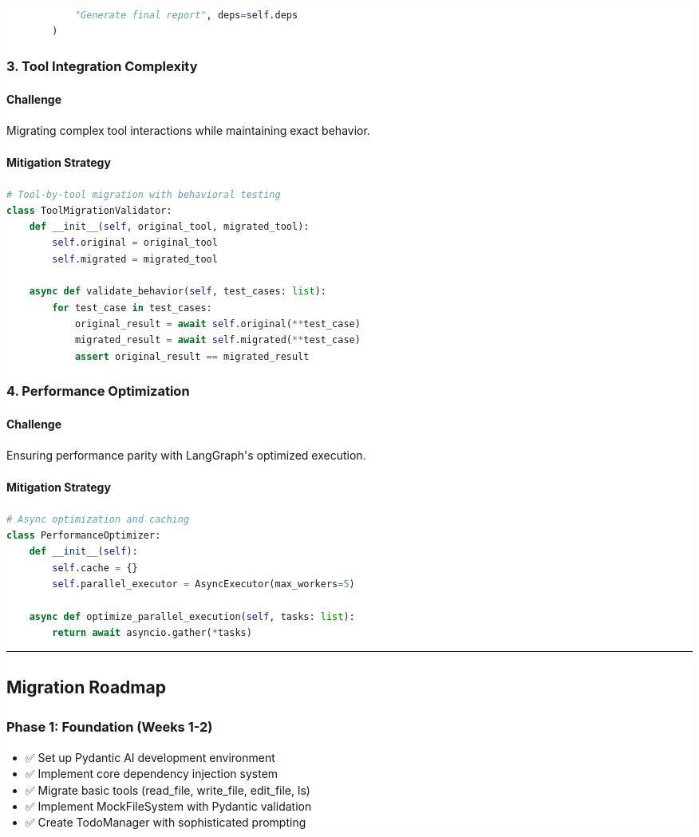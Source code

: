 ```python
            "Generate final report", deps=self.deps
        )
```

### **3. Tool Integration Complexity**

#### **Challenge**
Migrating complex tool interactions while maintaining exact behavior.

#### **Mitigation Strategy**
```python
# Tool-by-tool migration with behavioral testing
class ToolMigrationValidator:
    def __init__(self, original_tool, migrated_tool):
        self.original = original_tool
        self.migrated = migrated_tool
    
    async def validate_behavior(self, test_cases: list):
        for test_case in test_cases:
            original_result = await self.original(**test_case)
            migrated_result = await self.migrated(**test_case)
            assert original_result == migrated_result
```

### **4. Performance Optimization**

#### **Challenge**
Ensuring performance parity with LangGraph's optimized execution.

#### **Mitigation Strategy**
```python
# Async optimization and caching
class PerformanceOptimizer:
    def __init__(self):
        self.cache = {}
        self.parallel_executor = AsyncExecutor(max_workers=5)
    
    async def optimize_parallel_execution(self, tasks: list):
        return await asyncio.gather(*tasks)
```

---

## Migration Roadmap

### **Phase 1: Foundation (Weeks 1-2)**
- ✅ Set up Pydantic AI development environment
- ✅ Implement core dependency injection system
- ✅ Migrate basic tools (read_file, write_file, edit_file, ls)
- ✅ Implement MockFileSystem with Pydantic validation
- ✅ Create TodoManager with sophisticated prompting
